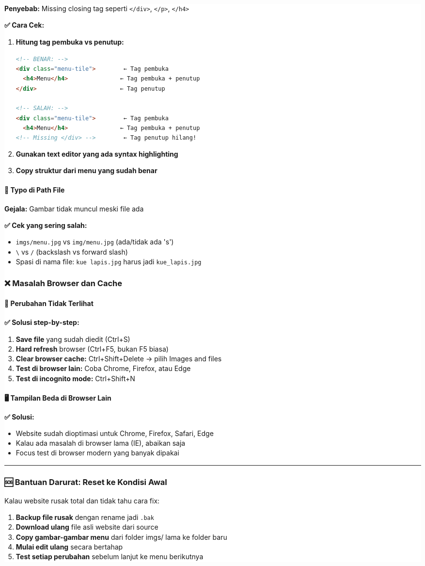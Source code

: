**Penyebab:** Missing closing tag seperti `</div>`, `</p>`, `</h4>`

**✅ Cara Cek:**
1. **Hitung tag pembuka vs penutup:**
   ```html
   <!-- BENAR: -->
   <div class="menu-tile">        ← Tag pembuka
     <h4>Menu</h4>               ← Tag pembuka + penutup
   </div>                        ← Tag penutup
   
   <!-- SALAH: -->
   <div class="menu-tile">        ← Tag pembuka
     <h4>Menu</h4>               ← Tag pembuka + penutup
   <!-- Missing </div> -->        ← Tag penutup hilang!
   ```

2. **Gunakan text editor yang ada syntax highlighting**
3. **Copy struktur dari menu yang sudah benar**

#### 📝 Typo di Path File

**Gejala:** Gambar tidak muncul meski file ada

**✅ Cek yang sering salah:**
- `imgs/menu.jpg` vs `img/menu.jpg` (ada/tidak ada 's')
- `\` vs `/` (backslash vs forward slash)
- Spasi di nama file: `kue lapis.jpg` harus jadi `kue_lapis.jpg`

### ❌ Masalah Browser dan Cache

#### 🔄 Perubahan Tidak Terlihat

**✅ Solusi step-by-step:**
1. **Save file** yang sudah diedit (Ctrl+S)
2. **Hard refresh** browser (Ctrl+F5, bukan F5 biasa)
3. **Clear browser cache:** Ctrl+Shift+Delete → pilih Images and files
4. **Test di browser lain:** Coba Chrome, Firefox, atau Edge
5. **Test di incognito mode:** Ctrl+Shift+N

#### 🖥️ Tampilan Beda di Browser Lain

**✅ Solusi:**
- Website sudah dioptimasi untuk Chrome, Firefox, Safari, Edge
- Kalau ada masalah di browser lama (IE), abaikan saja
- Focus test di browser modern yang banyak dipakai

---

### 🆘 Bantuan Darurat: Reset ke Kondisi Awal

Kalau website rusak total dan tidak tahu cara fix:

1. **Backup file rusak** dengan rename jadi `.bak`
2. **Download ulang** file asli website dari source
3. **Copy gambar-gambar menu** dari folder imgs/ lama ke folder baru
4. **Mulai edit ulang** secara bertahap
5. **Test setiap perubahan** sebelum lanjut ke menu berikutnya
